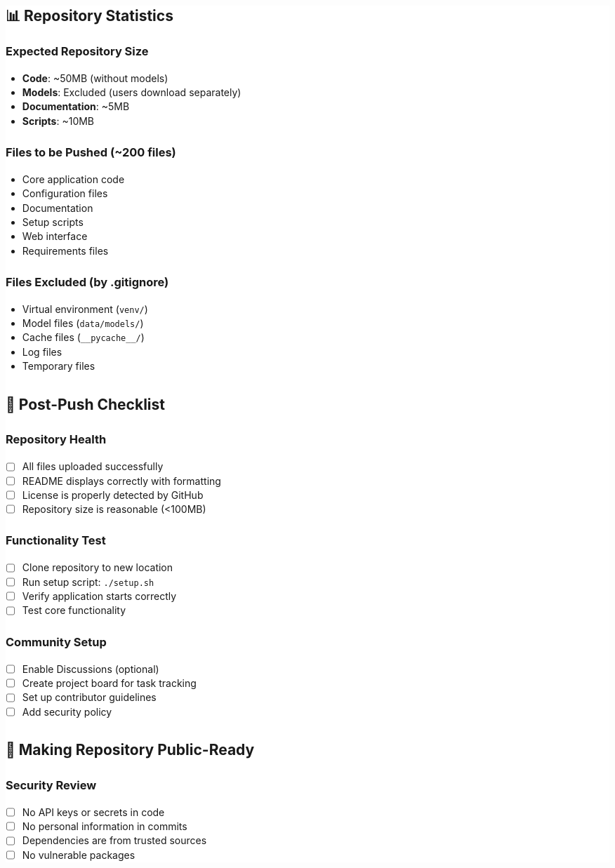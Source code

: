 ## 📊 Repository Statistics

### Expected Repository Size
- **Code**: ~50MB (without models)
- **Models**: Excluded (users download separately)
- **Documentation**: ~5MB
- **Scripts**: ~10MB

### Files to be Pushed (~200 files)
- Core application code
- Configuration files
- Documentation
- Setup scripts
- Web interface
- Requirements files

### Files Excluded (by .gitignore)
- Virtual environment (`venv/`)
- Model files (`data/models/`)
- Cache files (`__pycache__/`)
- Log files
- Temporary files

## 🌟 Post-Push Checklist

### Repository Health
- [ ] All files uploaded successfully
- [ ] README displays correctly with formatting
- [ ] License is properly detected by GitHub
- [ ] Repository size is reasonable (<100MB)

### Functionality Test
- [ ] Clone repository to new location
- [ ] Run setup script: `./setup.sh`
- [ ] Verify application starts correctly
- [ ] Test core functionality

### Community Setup
- [ ] Enable Discussions (optional)
- [ ] Create project board for task tracking
- [ ] Set up contributor guidelines
- [ ] Add security policy

## 🚀 Making Repository Public-Ready

### Security Review
- [ ] No API keys or secrets in code
- [ ] No personal information in commits
- [ ] Dependencies are from trusted sources
- [ ] No vulnerable packages
